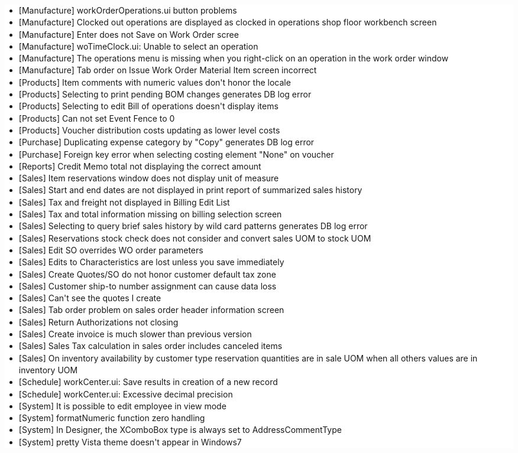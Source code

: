 * [Manufacture] workOrderOperations.ui button problems
* [Manufacture] Clocked out operations are displayed as
clocked in operations shop floor workbench screen
* [Manufacture] Enter does not Save on Work Order scree
* [Manufacture] woTimeClock.ui: Unable to select an
operation
* [Manufacture] The operations menu is missing when you
right-click on an operation in the work order window
* [Manufacture] Tab order on Issue Work Order Material Item
screen incorrect
* [Products] Item comments with numeric values don't honor
the locale
* [Products] Selecting to print pending BOM changes
generates DB log error
* [Products] Selecting to edit Bill of operations doesn't
display items
* [Products] Can not set Event Fence to 0
* [Products] Voucher distribution costs updating as lower
level costs
* [Purchase] Duplicating expense category by "Copy"
generates DB log error
* [Purchase] Foreign key error when selecting costing
element "None" on voucher
* [Reports] Credit Memo total not displaying the correct
amount
* [Sales] Item reservations window does not display unit
of measure
* [Sales] Start and end dates are not displayed in print
report of summarized sales history
* [Sales] Tax and freight not displayed in Billing Edit
List
* [Sales] Tax and total information missing on billing
selection screen
* [Sales] Selecting to query brief sales history by wild
card patterns generates DB log error
* [Sales] Reservations stock check does not consider and
convert sales UOM to stock UOM
* [Sales] Edit SO overrides WO order parameters
* [Sales] Edits to Characteristics are lost unless you
save immediately
* [Sales] Create Quotes/SO do not honor customer default
tax zone
* [Sales] Customer ship-to number assignment can cause
data loss
* [Sales] Can't see the quotes I create
* [Sales] Tab order problem on sales order header
information screen
* [Sales] Return Authorizations not closing
* [Sales] Create invoice is much slower than previous
version
* [Sales] Sales Tax calculation in sales order includes
canceled items
* [Sales] On inventory availability by customer type
reservation quantities are in sale UOM when all others
values are in inventory UOM
* [Schedule] workCenter.ui: Save results in creation of a
new record
* [Schedule] workCenter.ui: Excessive decimal precision
* [System] It is possible to edit employee in view mode
* [System] formatNumeric function zero handling
* [System] In Designer, the XComboBox type is always set
to AddressCommentType
* [System] pretty Vista theme doesn't appear in Windows7
